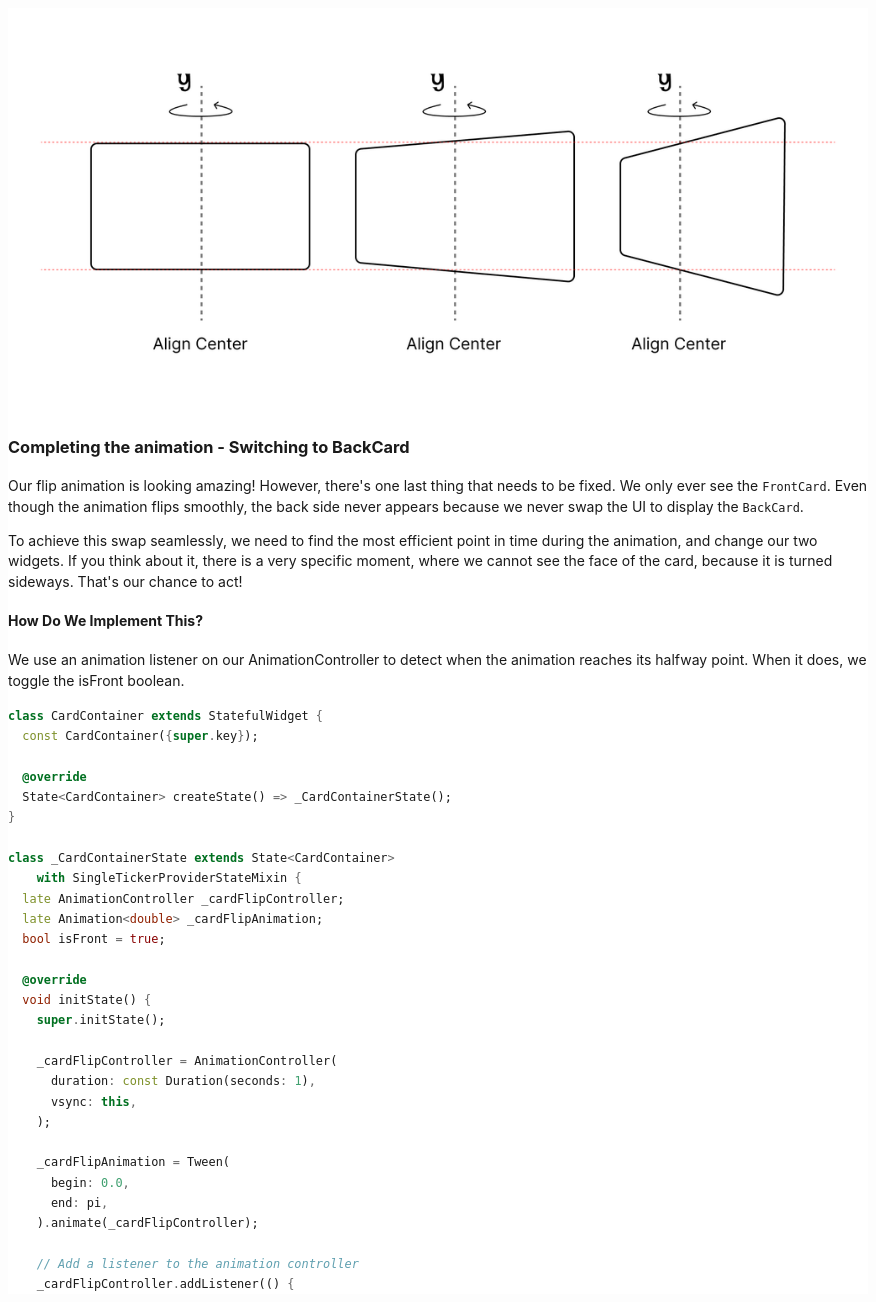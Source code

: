 <img src="https://github.com/Thanasis-Traitsis/flutter_card_flip/blob/main/assets/flip_card.png?raw=true" alt="Rotation Image" width="auto" height="400">

### Completing the animation - Switching to BackCard

Our flip animation is looking amazing! However, there's one last thing that needs to be fixed. We only ever see the `FrontCard`. Even though the animation flips smoothly, the back side never appears because we never swap the UI to display the `BackCard`.

To achieve this swap seamlessly, we need to find the most efficient point in time during the animation, and change our two widgets. If you think about it, there is a very specific moment, where we cannot see the face of the card, because it is turned sideways. That's our chance to act!

#### How Do We Implement This?
We use an animation listener on our AnimationController to detect when the animation reaches its halfway point. When it does, we toggle the isFront boolean.

```dart
class CardContainer extends StatefulWidget {
  const CardContainer({super.key});

  @override
  State<CardContainer> createState() => _CardContainerState();
}

class _CardContainerState extends State<CardContainer>
    with SingleTickerProviderStateMixin {
  late AnimationController _cardFlipController;
  late Animation<double> _cardFlipAnimation;
  bool isFront = true;

  @override
  void initState() {
    super.initState();

    _cardFlipController = AnimationController(
      duration: const Duration(seconds: 1),
      vsync: this,
    );

    _cardFlipAnimation = Tween(
      begin: 0.0,
      end: pi,
    ).animate(_cardFlipController);

    // Add a listener to the animation controller
    _cardFlipController.addListener(() {
```